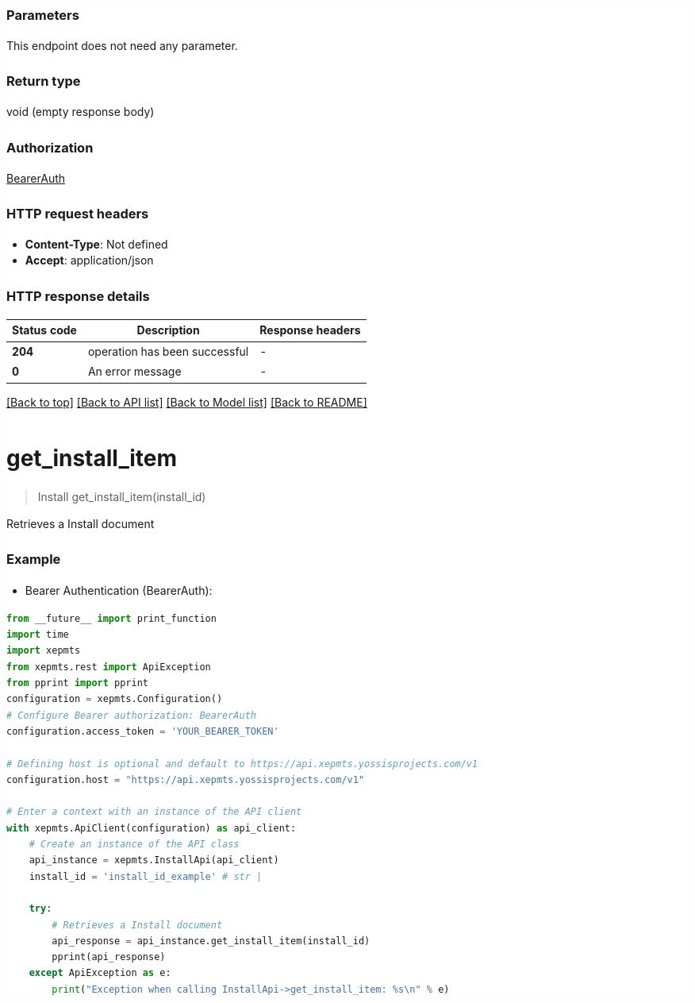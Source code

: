 ### Parameters
This endpoint does not need any parameter.

### Return type

void (empty response body)

### Authorization

[BearerAuth](../README.md#BearerAuth)

### HTTP request headers

 - **Content-Type**: Not defined
 - **Accept**: application/json

### HTTP response details
| Status code | Description | Response headers |
|-------------|-------------|------------------|
**204** | operation has been successful |  -  |
**0** | An error message |  -  |

[[Back to top]](#) [[Back to API list]](../README.md#documentation-for-api-endpoints) [[Back to Model list]](../README.md#documentation-for-models) [[Back to README]](../README.md)

# **get_install_item**
> Install get_install_item(install_id)

Retrieves a Install document

### Example

* Bearer Authentication (BearerAuth):
```python
from __future__ import print_function
import time
import xepmts
from xepmts.rest import ApiException
from pprint import pprint
configuration = xepmts.Configuration()
# Configure Bearer authorization: BearerAuth
configuration.access_token = 'YOUR_BEARER_TOKEN'

# Defining host is optional and default to https://api.xepmts.yossisprojects.com/v1
configuration.host = "https://api.xepmts.yossisprojects.com/v1"

# Enter a context with an instance of the API client
with xepmts.ApiClient(configuration) as api_client:
    # Create an instance of the API class
    api_instance = xepmts.InstallApi(api_client)
    install_id = 'install_id_example' # str | 

    try:
        # Retrieves a Install document
        api_response = api_instance.get_install_item(install_id)
        pprint(api_response)
    except ApiException as e:
        print("Exception when calling InstallApi->get_install_item: %s\n" % e)
```
